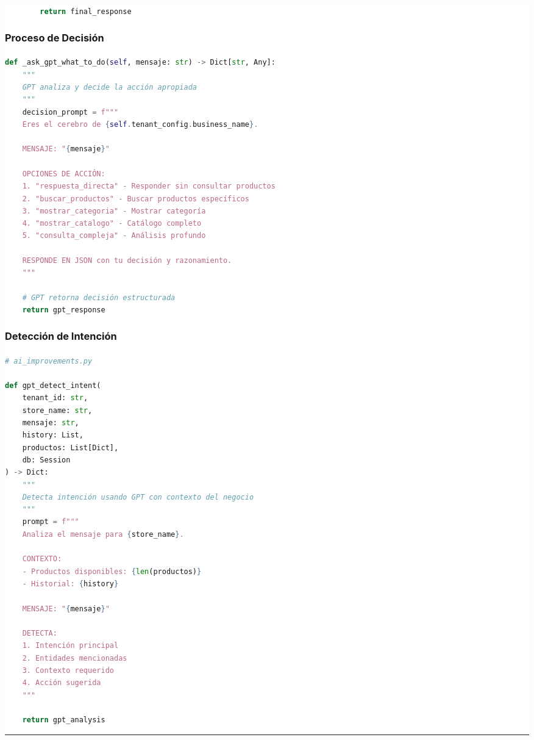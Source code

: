 ```python
        return final_response
```

### Proceso de Decisión

```python
def _ask_gpt_what_to_do(self, mensaje: str) -> Dict[str, Any]:
    """
    GPT analiza y decide la acción apropiada
    """
    decision_prompt = f"""
    Eres el cerebro de {self.tenant_config.business_name}.
    
    MENSAJE: "{mensaje}"
    
    OPCIONES DE ACCIÓN:
    1. "respuesta_directa" - Responder sin consultar productos
    2. "buscar_productos" - Buscar productos específicos
    3. "mostrar_categoria" - Mostrar categoría
    4. "mostrar_catalogo" - Catálogo completo
    5. "consulta_compleja" - Análisis profundo
    
    RESPONDE EN JSON con tu decisión y razonamiento.
    """
    
    # GPT retorna decisión estructurada
    return gpt_response
```

### Detección de Intención

```python
# ai_improvements.py

def gpt_detect_intent(
    tenant_id: str,
    store_name: str, 
    mensaje: str,
    history: List,
    productos: List[Dict],
    db: Session
) -> Dict:
    """
    Detecta intención usando GPT con contexto del negocio
    """
    prompt = f"""
    Analiza el mensaje para {store_name}.
    
    CONTEXTO:
    - Productos disponibles: {len(productos)}
    - Historial: {history}
    
    MENSAJE: "{mensaje}"
    
    DETECTA:
    1. Intención principal
    2. Entidades mencionadas
    3. Contexto requerido
    4. Acción sugerida
    """
    
    return gpt_analysis
```

---